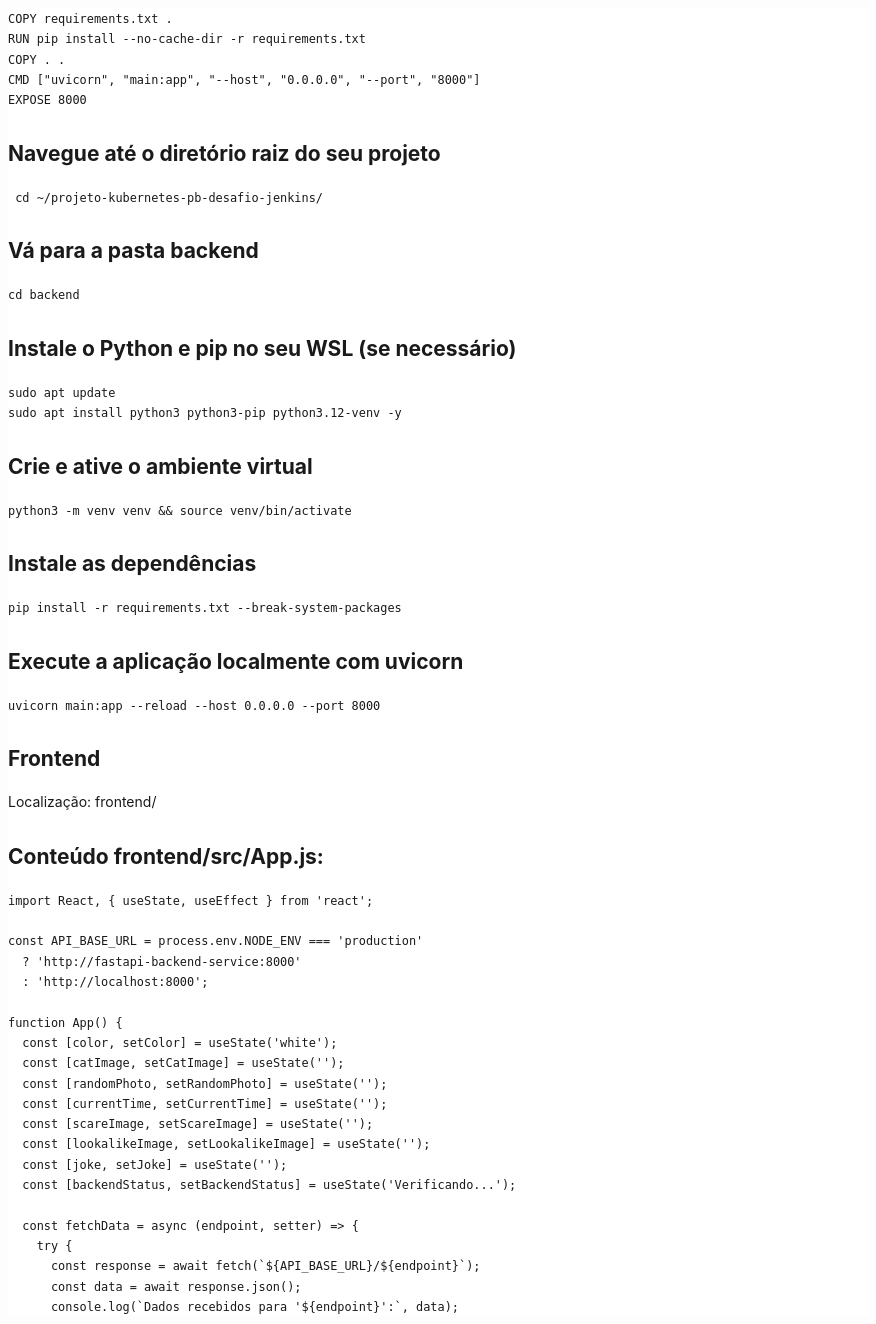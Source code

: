 ```
COPY requirements.txt .
RUN pip install --no-cache-dir -r requirements.txt
COPY . .
CMD ["uvicorn", "main:app", "--host", "0.0.0.0", "--port", "8000"]
EXPOSE 8000
```

## Navegue até o diretório raiz do seu projeto
```
 cd ~/projeto-kubernetes-pb-desafio-jenkins/
```
## Vá para a pasta backend
```
cd backend
```
## Instale o Python e pip no seu WSL (se necessário)
```
sudo apt update
sudo apt install python3 python3-pip python3.12-venv -y
```
## Crie e ative o ambiente virtual
```
python3 -m venv venv && source venv/bin/activate
```
## Instale as dependências
```
pip install -r requirements.txt --break-system-packages
```
## Execute a aplicação localmente com uvicorn
```
uvicorn main:app --reload --host 0.0.0.0 --port 8000
```
## Frontend

Localização: frontend/
## Conteúdo frontend/src/App.js:
```
import React, { useState, useEffect } from 'react';

const API_BASE_URL = process.env.NODE_ENV === 'production'
  ? 'http://fastapi-backend-service:8000'
  : 'http://localhost:8000';

function App() {
  const [color, setColor] = useState('white');
  const [catImage, setCatImage] = useState('');
  const [randomPhoto, setRandomPhoto] = useState('');
  const [currentTime, setCurrentTime] = useState('');
  const [scareImage, setScareImage] = useState('');
  const [lookalikeImage, setLookalikeImage] = useState('');
  const [joke, setJoke] = useState('');
  const [backendStatus, setBackendStatus] = useState('Verificando...');

  const fetchData = async (endpoint, setter) => {
    try {
      const response = await fetch(`${API_BASE_URL}/${endpoint}`);
      const data = await response.json();
      console.log(`Dados recebidos para '${endpoint}':`, data);
```